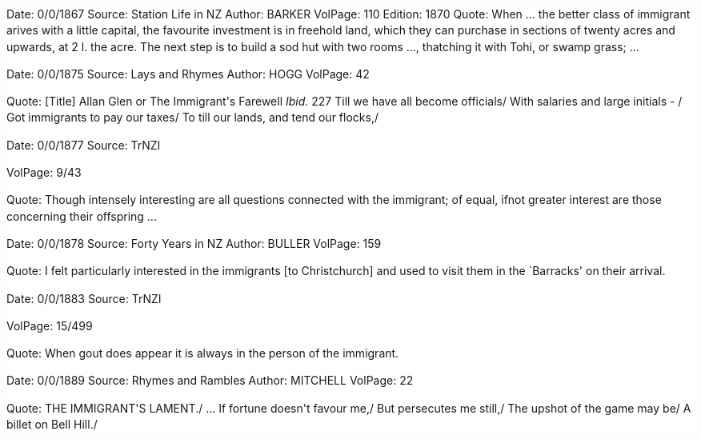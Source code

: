 
Date: 0/0/1867
Source: Station Life in NZ
Author: BARKER
VolPage: 110
Edition: 1870
Quote: When ... the better class of immigrant arives with a little capital, the favourite investment is in freehold land, which they can purchase in sections of twenty acres and upwards, at 2 l. the acre. The next step is to build a sod hut with two rooms ..., thatching it with Tohi, or swamp grass; ...



Date: 0/0/1875
Source: Lays and Rhymes
Author: HOGG
VolPage: 42

Quote: [Title] Allan Glen or The Immigrant's Farewell <i>Ibid.</i> 227 Till we have all become officials/ With salaries and large initials - / Got immigrants to pay our taxes/ To till our lands, and tend our flocks,/



Date: 0/0/1877
Source: TrNZI

VolPage: 9/43

Quote: Though intensely interesting are all questions connected with the immigrant; of equal, ifnot greater interest are those concerning their offspring ...



Date: 0/0/1878
Source: Forty Years in NZ
Author: BULLER
VolPage: 159

Quote: I felt particularly interested in the immigrants [to Christchurch] and used to visit them in the `Barracks' on their arrival.



Date: 0/0/1883
Source: TrNZI

VolPage: 15/499

Quote: When gout does appear it is always in the person of the immigrant.



Date: 0/0/1889
Source: Rhymes and Rambles
Author: MITCHELL
VolPage: 22

Quote: THE IMMIGRANT'S LAMENT./ ... If fortune doesn't favour me,/ But persecutes me still,/ The upshot of the game may be/ A billet on Bell Hill./

